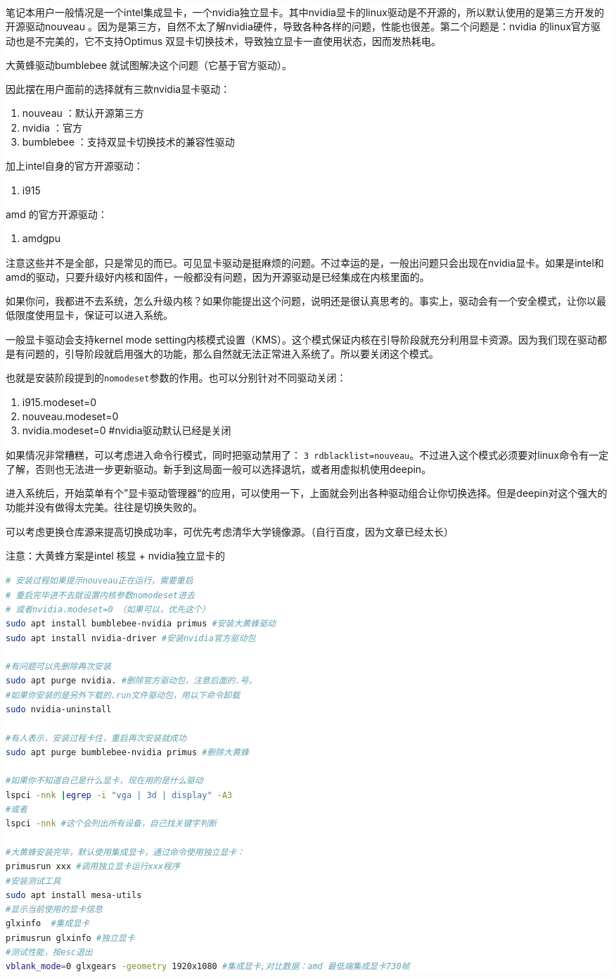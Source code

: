 笔记本用户一般情况是一个intel集成显卡，一个nvidia独立显卡。其中nvidia显卡的linux驱动是不开源的，所以默认使用的是第三方开发的开源驱动nouveau 。因为是第三方，自然不太了解nvidia硬件，导致各种各样的问题，性能也很差。第二个问题是：nvidia 的linux官方驱动也是不完美的，它不支持Optimus 双显卡切换技术，导致独立显卡一直使用状态，因而发热耗电。

大黄蜂驱动bumblebee 就试图解决这个问题（它基于官方驱动）。

因此摆在用户面前的选择就有三款nvidia显卡驱动：

1. nouveau ：默认开源第三方
2. nvidia ：官方
3. bumblebee ：支持双显卡切换技术的兼容性驱动

加上intel自身的官方开源驱动：

1. i915

amd 的官方开源驱动：

1. amdgpu

注意这些并不是全部，只是常见的而已。可见显卡驱动是挺麻烦的问题。不过幸运的是，一般出问题只会出现在nvidia显卡。如果是intel和amd的驱动，只要升级好内核和固件，一般都没有问题，因为开源驱动是已经集成在内核里面的。

如果你问，我都进不去系统，怎么升级内核？如果你能提出这个问题，说明还是很认真思考的。事实上，驱动会有一个安全模式，让你以最低限度使用显卡，保证可以进入系统。

一般显卡驱动会支持kernel mode setting内核模式设置（KMS）。这个模式保证内核在引导阶段就充分利用显卡资源。因为我们现在驱动都是有问题的，引导阶段就启用强大的功能，那么自然就无法正常进入系统了。所以要关闭这个模式。

也就是安装阶段提到的`nomodeset`参数的作用。也可以分别针对不同驱动关闭：

1. i915.modeset=0
2. nouveau.modeset=0
3. nvidia.modeset=0 #nvidia驱动默认已经是关闭

如果情况非常糟糕，可以考虑进入命令行模式，同时把驱动禁用了： `3 rdblacklist=nouveau`。不过进入这个模式必须要对linux命令有一定了解，否则也无法进一步更新驱动。新手到这局面一般可以选择退坑，或者用虚拟机使用deepin。

进入系统后，开始菜单有个”显卡驱动管理器“的应用，可以使用一下，上面就会列出各种驱动组合让你切换选择。但是deepin对这个强大的功能并没有做得太完美。往往是切换失败的。

可以考虑更换仓库源来提高切换成功率，可优先考虑清华大学镜像源。（自行百度，因为文章已经太长）

注意：大黄蜂方案是intel 核显 + nvidia独立显卡的

```bash
# 安装过程如果提示nouveau正在运行，需要重启
# 重启完毕进不去就设置内核参数nomodeset进去
# 或者nvidia.modeset=0 （如果可以，优先这个）
sudo apt install bumblebee-nvidia primus #安装大黄蜂驱动
sudo apt install nvidia-driver #安装nvidia官方驱动包

#有问题可以先删除再次安装
sudo apt purge nvidia. #删除官方驱动包，注意后面的.号。
#如果你安装的是另外下载的.run文件驱动包，用以下命令卸载
sudo nvidia-uninstall

#有人表示，安装过程卡住，重启再次安装就成功
sudo apt purge bumblebee-nvidia primus #删除大黄蜂

#如果你不知道自己是什么显卡，现在用的是什么驱动
lspci -nnk |egrep -i "vga | 3d | display" -A3
#或者
lspci -nnk #这个会列出所有设备，自己找关键字判断

#大黄蜂安装完毕，默认使用集成显卡，通过命令使用独立显卡：
primusrun xxx #调用独立显卡运行xxx程序
#安装测试工具
sudo apt install mesa-utils
#显示当前使用的显卡信息
glxinfo  #集成显卡
primusrun glxinfo #独立显卡
#测试性能，按esc退出
vblank_mode=0 glxgears -geometry 1920x1080 #集成显卡,对比数据：amd 最低端集成显卡730帧
```
